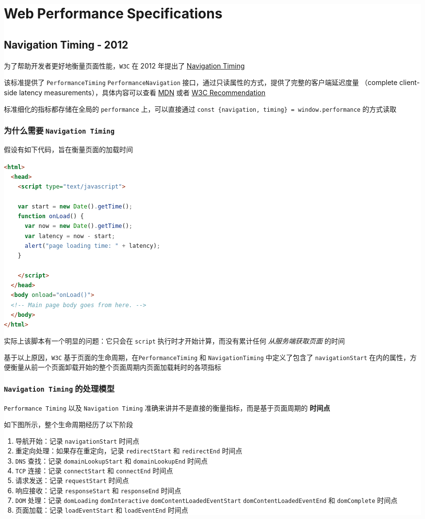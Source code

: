 # Web Performance Specifications

## Navigation Timing - 2012

为了帮助开发者更好地衡量页面性能，`W3C` 在 2012 年提出了 [Navigation Timing](https://www.w3.org/TR/navigation-timing)

该标准提供了 `PerformanceTiming` `PerformanceNavigation` 接口，通过只读属性的方式，提供了完整的客户端延迟度量 （complete client-side latency measurements），具体内容可以查看 [MDN](https://developer.mozilla.org/zh-CN/docs/Web/API/PerformanceTiming) 或者 [W3C Recommendation](https://www.w3.org/TR/navigation-timing/#sec-navigation-timing-interface)

标准细化的指标都存储在全局的 `performance` 上，可以直接通过 `const {navigation, timing} = window.performance` 的方式读取

### 为什么需要 `Navigation Timing`

假设有如下代码，旨在衡量页面的加载时间

```html
<html>
  <head>
    <script type="text/javascript">

    var start = new Date().getTime();
    function onLoad() {
      var now = new Date().getTime();
      var latency = now - start;
      alert("page loading time: " + latency);
    }

    </script>
  </head>
  <body onload="onLoad()">
  <!-- Main page body goes from here. -->
  </body>
</html>
```

实际上该脚本有一个明显的问题：它只会在 `script` 执行时才开始计算，而没有累计任何 *从服务端获取页面* 的时间

基于以上原因，`W3C` 基于页面的生命周期，在`PerformanceTiming` 和 `NavigationTiming` 中定义了包含了 `navigationStart` 在内的属性，方便衡量从前一个页面卸载开始的整个页面周期内页面加载耗时的各项指标

### `Navigation Timing` 的处理模型

`Performance Timing` 以及 `Navigation Timing` 准确来讲并不是直接的衡量指标，而是基于页面周期的 **时间点**

如下图所示，整个生命周期经历了以下阶段

1. 导航开始：记录 `navigationStart` 时间点
2. 重定向处理：如果存在重定向，记录 `redirectStart` 和 `redirectEnd` 时间点
3. `DNS` 查找：记录 `domainLookupStart` 和 `domainLookupEnd` 时间点
4. `TCP` 连接：记录 `connectStart` 和 `connectEnd` 时间点
5. 请求发送：记录 `requestStart` 时间点
6. 响应接收：记录 `responseStart` 和 `responseEnd` 时间点
7. `DOM` 处理：记录 `domLoading` `domInteractive` `domContentLoadedEventStart` `domContentLoadedEventEnd` 和 `domComplete` 时间点
8. 页面加载：记录 `loadEventStart` 和 `loadEventEnd` 时间点
